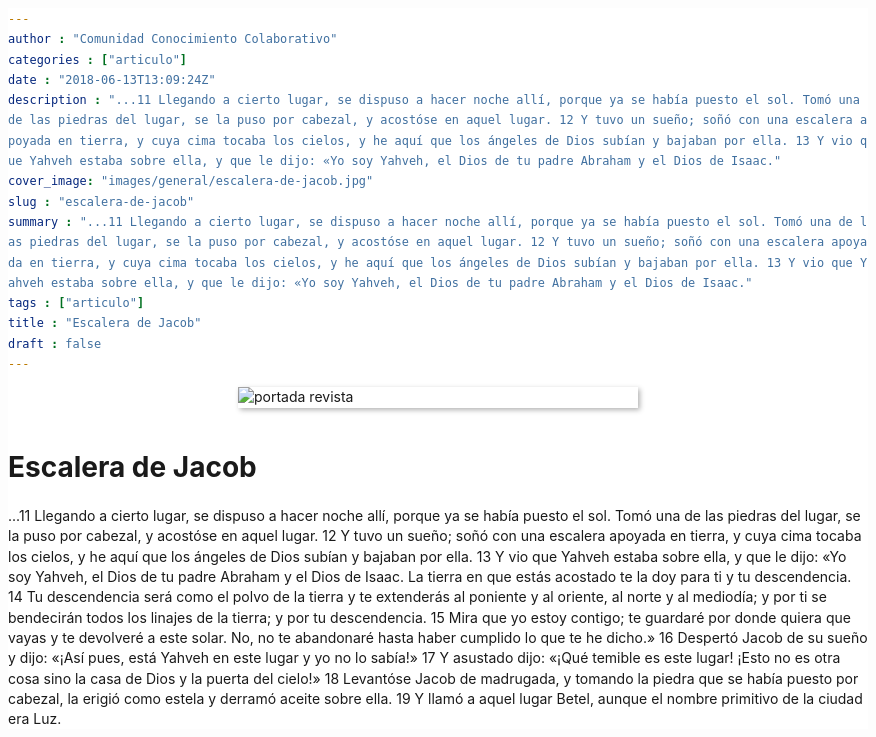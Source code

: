 ```yaml
---
author : "Comunidad Conocimiento Colaborativo"
categories : ["articulo"]
date : "2018-06-13T13:09:24Z"
description : "...11 Llegando a cierto lugar, se dispuso a hacer noche allí, porque ya se había puesto el sol. Tomó una de las piedras del lugar, se la puso por cabezal, y acostóse en aquel lugar. 12 Y tuvo un sueño; soñó con una escalera apoyada en tierra, y cuya cima tocaba los cielos, y he aquí que los ángeles de Dios subían y bajaban por ella. 13 Y vio que Yahveh estaba sobre ella, y que le dijo: «Yo soy Yahveh, el Dios de tu padre Abraham y el Dios de Isaac."
cover_image: "images/general/escalera-de-jacob.jpg"
slug : "escalera-de-jacob"
summary : "...11 Llegando a cierto lugar, se dispuso a hacer noche allí, porque ya se había puesto el sol. Tomó una de las piedras del lugar, se la puso por cabezal, y acostóse en aquel lugar. 12 Y tuvo un sueño; soñó con una escalera apoyada en tierra, y cuya cima tocaba los cielos, y he aquí que los ángeles de Dios subían y bajaban por ella. 13 Y vio que Yahveh estaba sobre ella, y que le dijo: «Yo soy Yahveh, el Dios de tu padre Abraham y el Dios de Isaac."
tags : ["articulo"]
title : "Escalera de Jacob"
draft : false
---
```

<img src="/images/general/escalera-de-jacob.jpg" alt="portada revista" style="width:100%; max-width:400px; display:block; margin:auto; box-shadow: 2px 2px 5px rgba(0,0,0,0.3);">

# Escalera de Jacob


...11 Llegando a cierto lugar, se dispuso a hacer noche allí, porque ya se había puesto el sol. Tomó una de las piedras del lugar, se la puso por cabezal, y acostóse en aquel lugar. 12 Y tuvo un sueño; soñó con una escalera apoyada en tierra, y cuya cima tocaba los cielos, y he aquí que los ángeles de Dios subían y bajaban por ella. 13 Y vio que Yahveh estaba sobre ella, y que le dijo: «Yo soy Yahveh, el Dios de tu padre Abraham y el Dios de Isaac. La tierra en que estás acostado te la doy para ti y tu descendencia. 14 Tu descendencia será como el polvo de la tierra y te extenderás al poniente y al oriente, al norte y al mediodía; y por ti se bendecirán todos los linajes de la tierra; y por tu descendencia. 15 Mira que yo estoy contigo; te guardaré por donde quiera que vayas y te devolveré a este solar. No, no te abandonaré hasta haber cumplido lo que te he dicho.» 16 Despertó Jacob de su sueño y dijo: «¡Así pues, está Yahveh en este lugar y yo no lo sabía!» 17 Y asustado dijo: «¡Qué temible es este lugar! ¡Esto no es otra cosa sino la casa de Dios y la puerta del cielo!» 18 Levantóse Jacob de madrugada, y tomando la piedra que se había puesto por cabezal, la erigió como estela y derramó aceite sobre ella. 19 Y llamó a aquel lugar Betel, aunque el nombre primitivo de la ciudad era Luz.